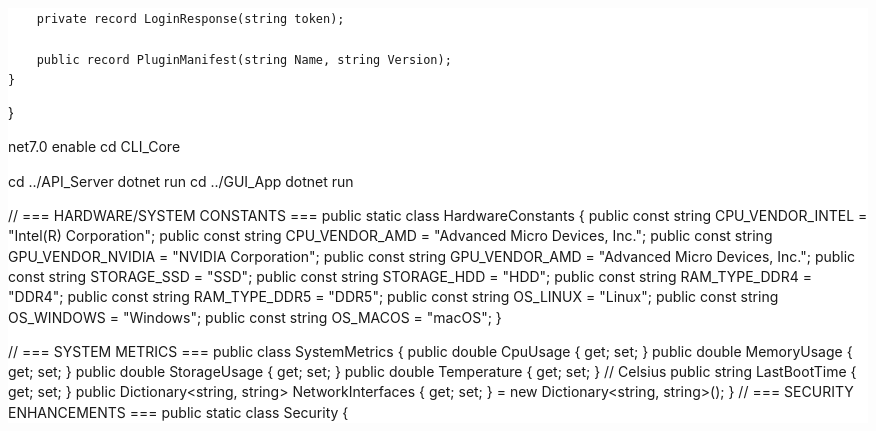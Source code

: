         private record LoginResponse(string token);

        public record PluginManifest(string Name, string Version);
    }
}
<Project Sdk="Microsoft.NET.Sdk">

  <PropertyGroup>
    <TargetFramework>net7.0</TargetFramework>
    <Nullable>enable</Nullable>
  </PropertyGroup>

  <ItemGroup>
    <PackageReference Include="Avalonia" Version="11.0.0-preview6" />
    <PackageReference Include="Avalonia.Desktop" Version="11.0.0-preview6" />
    <PackageReference Include="System.Text.Json" Version="7.0.2" />
  </ItemGroup>

  <ItemGroup>
    <ProjectReference Include="..\CLI_Core\CLI_Core.csproj" />
  </ItemGroup>

</Project>
cd CLI_Core













cd ../API_Server
dotnet run
cd ../GUI_App
dotnet run


// === HARDWARE/SYSTEM CONSTANTS ===
public static class HardwareConstants
{
    public const string CPU_VENDOR_INTEL = "Intel(R) Corporation";
    public const string CPU_VENDOR_AMD = "Advanced Micro Devices, Inc.";
    public const string GPU_VENDOR_NVIDIA = "NVIDIA Corporation";
    public const string GPU_VENDOR_AMD = "Advanced Micro Devices, Inc.";
    public const string STORAGE_SSD = "SSD";
    public const string STORAGE_HDD = "HDD";
    public const string RAM_TYPE_DDR4 = "DDR4";
    public const string RAM_TYPE_DDR5 = "DDR5";
    public const string OS_LINUX = "Linux";
    public const string OS_WINDOWS = "Windows";
    public const string OS_MACOS = "macOS";
}

// === SYSTEM METRICS ===
public class SystemMetrics
{
    public double CpuUsage { get; set; }
    public double MemoryUsage { get; set; }
    public double StorageUsage { get; set; }
    public double Temperature { get; set; } // Celsius
    public string LastBootTime { get; set; }
    public Dictionary<string, string> NetworkInterfaces { get; set; } = new Dictionary<string, string>();
}
// === SECURITY ENHANCEMENTS ===
public static class Security
{